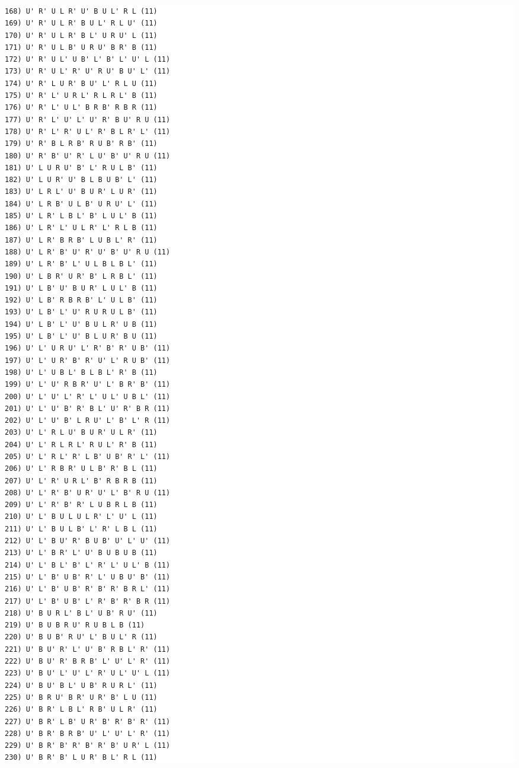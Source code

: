 ```
168) U' R' U L R' U' B U L' R L (11)
169) U' R' U L R' B U L' R L U' (11)
170) U' R' U L R' B L' U R U' L (11)
171) U' R' U L B' U R U' B R' B (11)
172) U' R' U L' U B' L' B' L' U' L (11)
173) U' R' U L' R' U' R U' B U' L' (11)
174) U' R' L U R' B U' L' R L U (11)
175) U' R' L' U R L' R L R L' B (11)
176) U' R' L' U L' B R B' R B R (11)
177) U' R' L' U' L' U' R' B U' R U (11)
178) U' R' L' R' U L' R' B L R' L' (11)
179) U' R' B L R B' R U B' R B' (11)
180) U' R' B' U' R' L U' B' U' R U (11)
181) U' L U R U' B' L' R U L B' (11)
182) U' L U R' U' B L B U B' L' (11)
183) U' L R L' U' B U R' L U R' (11)
184) U' L R B' U L B' U R U' L' (11)
185) U' L R' L B L' B' L U L' B (11)
186) U' L R' L' U L R' L' R L B (11)
187) U' L R' B R B' L U B L' R' (11)
188) U' L R' B' U' R' U' B' U' R U (11)
189) U' L R' B' L' U L B L B L' (11)
190) U' L B R' U R' B' L R B L' (11)
191) U' L B' U' B U R' L U L' B (11)
192) U' L B' R B R B' L' U L B' (11)
193) U' L B' L' U' R U R U L B' (11)
194) U' L B' L' U' B U L R' U B (11)
195) U' L B' L' U' B L U R' B U (11)
196) U' L' U R U' L' R' B' R' U B' (11)
197) U' L' U R' B' R' U' L' R U B' (11)
198) U' L' U B L' B L B L' R' B (11)
199) U' L' U' R B R' U' L' B R' B' (11)
200) U' L' U' L' R' L' U L' U B L' (11)
201) U' L' U' B' R' B L' U' R' B R (11)
202) U' L' U' B' L R U' L' B' L' R (11)
203) U' L' R L U' B U R' U L R' (11)
204) U' L' R L R L' R U L' R' B (11)
205) U' L' R L' R' L B' U B' R' L' (11)
206) U' L' R B R' U L B' R' B L (11)
207) U' L' R' U R L' B' R B R B (11)
208) U' L' R' B' U R' U' L' B' R U (11)
209) U' L' R' B' R' L U B R L B (11)
210) U' L' B U L U L R' L' U' L (11)
211) U' L' B U L B' L' R' L B L (11)
212) U' L' B U' R' B U B' U' L' U' (11)
213) U' L' B R' L' U' B U B U B (11)
214) U' L' B L' B' L' R' L' U L' B (11)
215) U' L' B' U B' R' L' U B U' B' (11)
216) U' L' B' U B' R' B' R' B R L' (11)
217) U' L' B' U B' L' R' B' R' B R (11)
218) U' B U R L' B L' U B' R U' (11)
219) U' B U B R U' R U B L B (11)
220) U' B U B' R U' L' B U L' R (11)
221) U' B U' R' L' U' B' R B L' R' (11)
222) U' B U' R' B R B' L' U' L' R' (11)
223) U' B U' L' U' L' R' U L' U' L (11)
224) U' B U' B L' U B' R U R L' (11)
225) U' B R U' B R' U R' B' L U (11)
226) U' B R' L B L' R B' U L R' (11)
227) U' B R' L B' U R' B' R' B' R' (11)
228) U' B R' B R B' U' L' U' L' R' (11)
229) U' B R' B' R' B' R' B' U R' L (11)
230) U' B R' B' L U R' B L' R L (11)
```